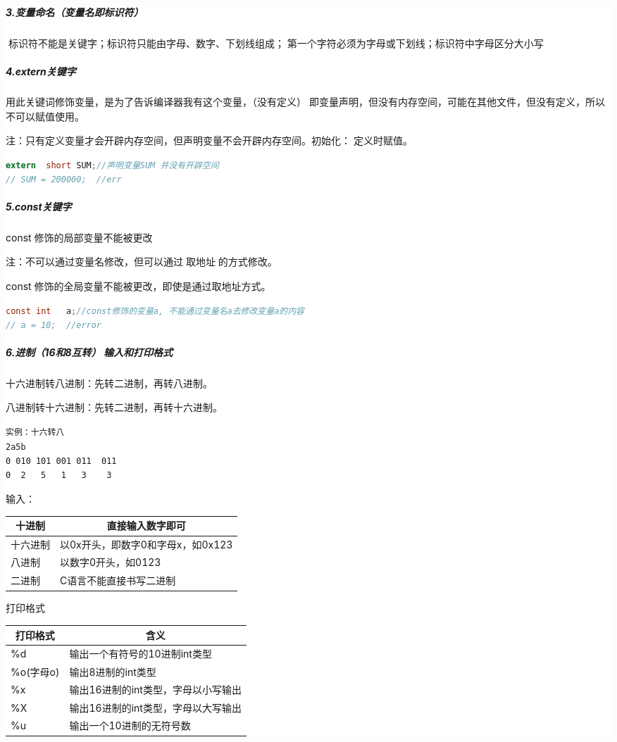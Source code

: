 

##### 3.变量命名（变量名即标识符）

​	标识符不能是关键字；标识符只能由字母、数字、下划线组成； 第一个字符必须为字母或下划线；标识符中字母区分大小写

##### 4.extern关键字

用此关键词修饰变量，是为了告诉编译器我有这个变量，（没有定义） 即变量声明，但没有内存空间，可能在其他文件，但没有定义，所以不可以赋值使用。

注：只有定义变量才会开辟内存空间，但声明变量不会开辟内存空间。初始化： 定义时赋值。

```c
extern  short SUM;//声明变量SUM 并没有开辟空间
// SUM = 200000;  //err
```



##### 5.const关键字

const 修饰的局部变量不能被更改

注：不可以通过变量名修改，但可以通过 取地址 的方式修改。

const 修饰的全局变量不能被更改，即使是通过取地址方式。

```C
const int   a;//const修饰的变量a, 不能通过变量名a去修改变量a的内容
// a = 10;  //error

```



##### 6.进制（16和8互转） 输入和打印格式

十六进制转八进制：先转二进制，再转八进制。

八进制转十六进制：先转二进制，再转十六进制。

```
实例：十六转八
2a5b
0 010 101 001 011  011
0  2   5   1   3    3
```

 输入：

| 十进制   | 直接输入数字即可                  |
| -------- | --------------------------------- |
| 十六进制 | 以0x开头，即数字0和字母x，如0x123 |
| 八进制   | 以数字0开头，如0123               |
| 二进制   | C语言不能直接书写二进制           |

打印格式

| 打印格式 | 	含义 |
|--- |--- |
| %d	 | 输出一个有符号的10进制int类型|
| %o(字母o)	 | 输出8进制的int类型|
| %x	| 输出16进制的int类型，字母以小写输出|
| %X	| 输出16进制的int类型，字母以大写输出|
| %u	| 输出一个10进制的无符号数|
